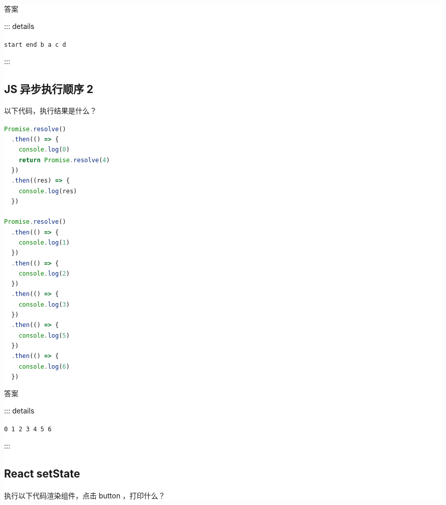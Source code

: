 答案

::: details

```
start end b a c d
```

:::

## JS 异步执行顺序 2

以下代码，执行结果是什么？

```js
Promise.resolve()
  .then(() => {
    console.log(0)
    return Promise.resolve(4)
  })
  .then((res) => {
    console.log(res)
  })

Promise.resolve()
  .then(() => {
    console.log(1)
  })
  .then(() => {
    console.log(2)
  })
  .then(() => {
    console.log(3)
  })
  .then(() => {
    console.log(5)
  })
  .then(() => {
    console.log(6)
  })
```

答案

::: details

```
0 1 2 3 4 5 6
```

:::

## React setState

执行以下代码渲染组件，点击 button ，打印什么？
